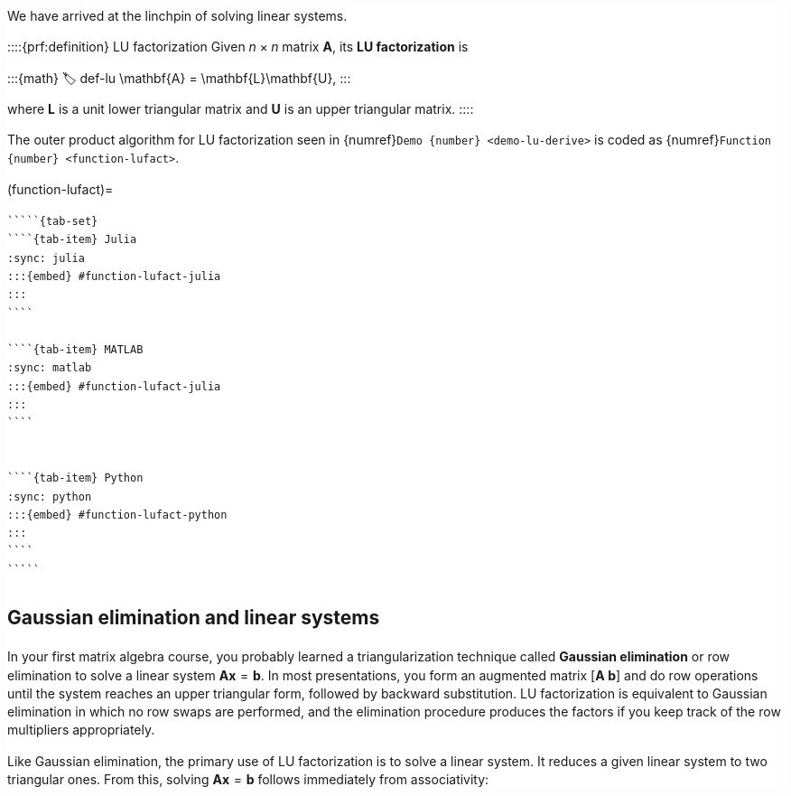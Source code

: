 We have arrived at the linchpin of solving linear systems. 

```{index} ! matrix factorization; LU, ! LU factorization
```
 
::::{prf:definition} LU factorization
Given $n\times n$ matrix $\mathbf{A}$, its **LU factorization** is

:::{math}
:label: def-lu
\mathbf{A} = \mathbf{L}\mathbf{U},
:::

where $\mathbf{L}$ is a unit lower triangular matrix and $\mathbf{U}$ is an upper triangular matrix.
::::

The outer product algorithm for LU factorization seen in {numref}`Demo {number} <demo-lu-derive>` is coded as {numref}`Function {number} <function-lufact>`. 

(function-lufact)=
``````{prf:algorithm} lufact
`````{tab-set} 
````{tab-item} Julia
:sync: julia
:::{embed} #function-lufact-julia
:::
```` 

````{tab-item} MATLAB
:sync: matlab
:::{embed} #function-lufact-julia
:::
```` 


````{tab-item} Python
:sync: python
:::{embed} #function-lufact-python
:::
````
`````
``````


## Gaussian elimination and linear systems

```{index} Gaussian elimination
```

In your first matrix algebra course, you probably learned a triangularization technique called **Gaussian elimination** or row elimination to solve a linear system $\mathbf{A}\mathbf{x}=\mathbf{b}$. In most presentations, you form an augmented matrix $[\mathbf{A}\;\mathbf{b}]$ and do row operations until the system reaches an upper triangular form, followed by backward substitution. LU factorization is equivalent to Gaussian elimination in which no row swaps are performed, and the elimination procedure produces the factors if you keep track of the row multipliers appropriately. 

Like Gaussian elimination, the primary use of LU factorization is to solve a linear system. It reduces a given linear system to two triangular ones. From this, solving $\mathbf{A}\mathbf{x}=\mathbf{b}$ follows immediately from associativity:
